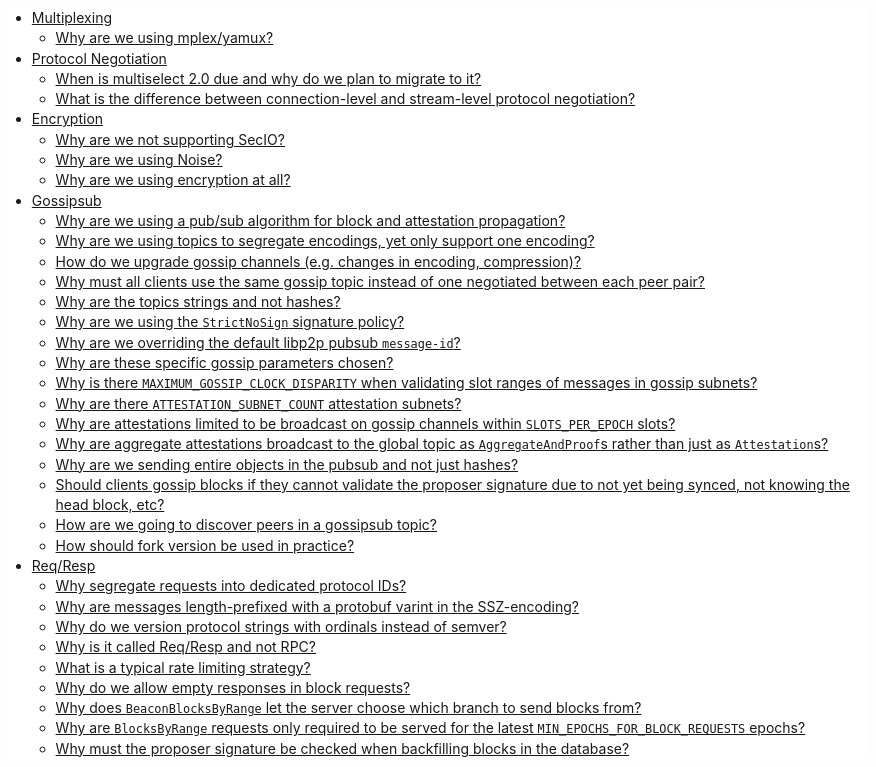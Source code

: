   - [Multiplexing](#multiplexing-1)
    - [Why are we using mplex/yamux?](#why-are-we-using-mplexyamux)
  - [Protocol Negotiation](#protocol-negotiation-1)
    - [When is multiselect 2.0 due and why do we plan to migrate to it?](#when-is-multiselect-20-due-and-why-do-we-plan-to-migrate-to-it)
    - [What is the difference between connection-level and stream-level protocol negotiation?](#what-is-the-difference-between-connection-level-and-stream-level-protocol-negotiation)
  - [Encryption](#encryption)
    - [Why are we not supporting SecIO?](#why-are-we-not-supporting-secio)
    - [Why are we using Noise?](#why-are-we-using-noise)
    - [Why are we using encryption at all?](#why-are-we-using-encryption-at-all)
  - [Gossipsub](#gossipsub)
    - [Why are we using a pub/sub algorithm for block and attestation propagation?](#why-are-we-using-a-pubsub-algorithm-for-block-and-attestation-propagation)
    - [Why are we using topics to segregate encodings, yet only support one encoding?](#why-are-we-using-topics-to-segregate-encodings-yet-only-support-one-encoding)
    - [How do we upgrade gossip channels (e.g. changes in encoding, compression)?](#how-do-we-upgrade-gossip-channels-eg-changes-in-encoding-compression)
    - [Why must all clients use the same gossip topic instead of one negotiated between each peer pair?](#why-must-all-clients-use-the-same-gossip-topic-instead-of-one-negotiated-between-each-peer-pair)
    - [Why are the topics strings and not hashes?](#why-are-the-topics-strings-and-not-hashes)
    - [Why are we using the `StrictNoSign` signature policy?](#why-are-we-using-the-strictnosign-signature-policy)
    - [Why are we overriding the default libp2p pubsub `message-id`?](#why-are-we-overriding-the-default-libp2p-pubsub-message-id)
    - [Why are these specific gossip parameters chosen?](#why-are-these-specific-gossip-parameters-chosen)
    - [Why is there `MAXIMUM_GOSSIP_CLOCK_DISPARITY` when validating slot ranges of messages in gossip subnets?](#why-is-there-maximum_gossip_clock_disparity-when-validating-slot-ranges-of-messages-in-gossip-subnets)
    - [Why are there `ATTESTATION_SUBNET_COUNT` attestation subnets?](#why-are-there-attestation_subnet_count-attestation-subnets)
    - [Why are attestations limited to be broadcast on gossip channels within `SLOTS_PER_EPOCH` slots?](#why-are-attestations-limited-to-be-broadcast-on-gossip-channels-within-slots_per_epoch-slots)
    - [Why are aggregate attestations broadcast to the global topic as `AggregateAndProof`s rather than just as `Attestation`s?](#why-are-aggregate-attestations-broadcast-to-the-global-topic-as-aggregateandproofs-rather-than-just-as-attestations)
    - [Why are we sending entire objects in the pubsub and not just hashes?](#why-are-we-sending-entire-objects-in-the-pubsub-and-not-just-hashes)
    - [Should clients gossip blocks if they cannot validate the proposer signature due to not yet being synced, not knowing the head block, etc?](#should-clients-gossip-blocks-if-they-cannot-validate-the-proposer-signature-due-to-not-yet-being-synced-not-knowing-the-head-block-etc)
    - [How are we going to discover peers in a gossipsub topic?](#how-are-we-going-to-discover-peers-in-a-gossipsub-topic)
    - [How should fork version be used in practice?](#how-should-fork-version-be-used-in-practice)
  - [Req/Resp](#reqresp)
    - [Why segregate requests into dedicated protocol IDs?](#why-segregate-requests-into-dedicated-protocol-ids)
    - [Why are messages length-prefixed with a protobuf varint in the SSZ-encoding?](#why-are-messages-length-prefixed-with-a-protobuf-varint-in-the-ssz-encoding)
    - [Why do we version protocol strings with ordinals instead of semver?](#why-do-we-version-protocol-strings-with-ordinals-instead-of-semver)
    - [Why is it called Req/Resp and not RPC?](#why-is-it-called-reqresp-and-not-rpc)
    - [What is a typical rate limiting strategy?](#what-is-a-typical-rate-limiting-strategy)
    - [Why do we allow empty responses in block requests?](#why-do-we-allow-empty-responses-in-block-requests)
    - [Why does `BeaconBlocksByRange` let the server choose which branch to send blocks from?](#why-does-beaconblocksbyrange-let-the-server-choose-which-branch-to-send-blocks-from)
    - [Why are `BlocksByRange` requests only required to be served for the latest `MIN_EPOCHS_FOR_BLOCK_REQUESTS` epochs?](#why-are-blocksbyrange-requests-only-required-to-be-served-for-the-latest-min_epochs_for_block_requests-epochs)
    - [Why must the proposer signature be checked when backfilling blocks in the database?](#why-must-the-proposer-signature-be-checked-when-backfilling-blocks-in-the-database)